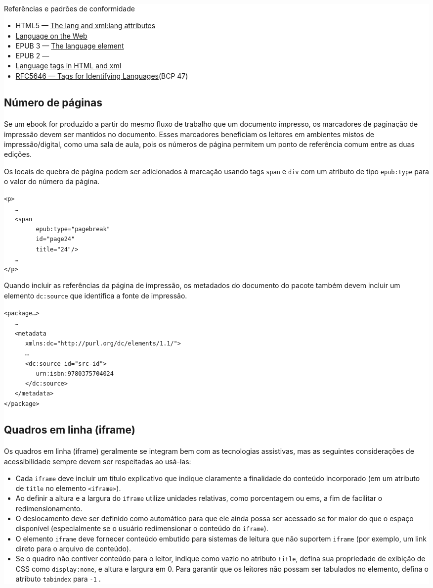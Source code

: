 Referências e padrões de conformidade
* HTML5 — [The lang and xml:lang attributes](https://www.w3.org/TR/html/dom.html#the-lang-and-xml:lang-attributes)
* [Language on the Web](https://www.w3.org/International/getting-started/language)
* EPUB 3 — [The language element](http://www.idpf.org/epub3/latest/packages/#sec-opf-dclanguage)
* EPUB 2 — [<language> </language>](http://www.idpf.org/epub/20/spec/OPF_2.0.1_draft.htm#Section2.2.12)
* [Language tags in HTML and xml](https://www.w3.org/International/articles/language-tags/)
* [RFC5646 — Tags for Identifying Languages](http://www.rfc-editor.org/rfc/rfc5646.txt)(BCP 47)

## Número de páginas

Se um ebook for produzido a partir do mesmo fluxo de trabalho que um documento impresso, os marcadores de paginação de impressão devem ser mantidos no documento. Esses marcadores beneficiam os leitores em ambientes mistos de impressão/digital, como uma sala de aula, pois os números de página permitem um ponto de referência comum entre as duas edições.

Os locais de quebra de página podem ser adicionados à marcação usando tags ```span``` e ```div``` com um atributo de tipo ```epub:type``` para o valor do número da página.

```
<p>
   …
   <span
         epub:type="pagebreak"
         id="page24"
         title="24"/>
   …
</p>
```


Quando incluir as referências da página de impressão, os metadados do documento do pacote também devem incluir um elemento ```dc:source``` que identifica a fonte de impressão.

```
<package…>
   …
   <metadata
      xmlns:dc="http://purl.org/dc/elements/1.1/">
      …
      <dc:source id="src-id">
         urn:isbn:9780375704024
      </dc:source>
   </metadata>
</package>
```

## Quadros em linha (iframe)

Os quadros em linha (iframe) geralmente se integram bem com as tecnologias assistivas, mas as seguintes considerações de acessibilidade sempre devem ser respeitadas ao usá-las:

* Cada ```iframe``` deve incluir um título explicativo que indique claramente a finalidade do conteúdo incorporado (em um atributo de ```title``` no elemento ```<iframe>```).
* Ao definir a altura e a largura do ```iframe``` utilize unidades relativas, como porcentagem ou ems, a fim de facilitar o redimensionamento.
* O deslocamento deve ser definido como automático para que ele ainda possa ser acessado se for maior do que o espaço disponível (especialmente se o usuário redimensionar o conteúdo do ```iframe```).
* O elemento ```iframe``` deve fornecer conteúdo embutido para sistemas de leitura que não suportem ```iframe``` (por exemplo, um link direto para o arquivo de conteúdo).
* Se o quadro não contiver conteúdo para o leitor, indique como vazio no atributo ```title```, defina sua propriedade de exibição de CSS como ```display:none```, e altura e largura em 0. Para garantir que os leitores não possam ser tabulados no elemento, defina o atributo ```tabindex``` para ```-1``` .
